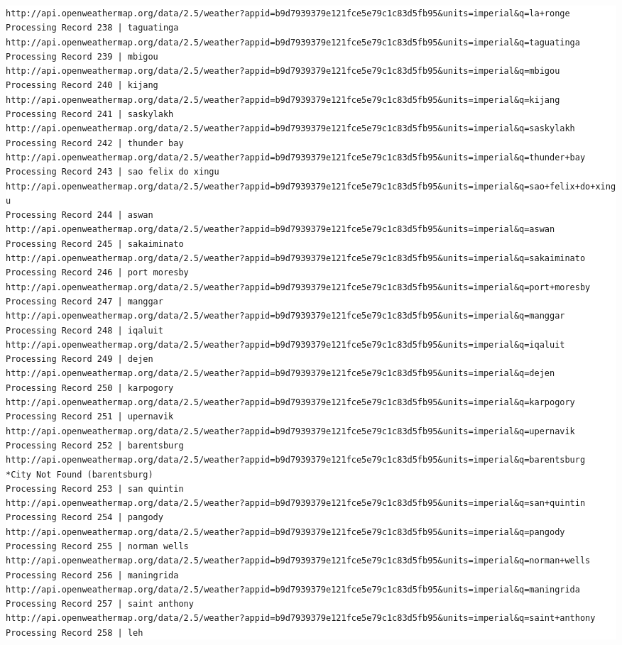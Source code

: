     http://api.openweathermap.org/data/2.5/weather?appid=b9d7939379e121fce5e79c1c83d5fb95&units=imperial&q=la+ronge
    Processing Record 238 | taguatinga
    http://api.openweathermap.org/data/2.5/weather?appid=b9d7939379e121fce5e79c1c83d5fb95&units=imperial&q=taguatinga
    Processing Record 239 | mbigou
    http://api.openweathermap.org/data/2.5/weather?appid=b9d7939379e121fce5e79c1c83d5fb95&units=imperial&q=mbigou
    Processing Record 240 | kijang
    http://api.openweathermap.org/data/2.5/weather?appid=b9d7939379e121fce5e79c1c83d5fb95&units=imperial&q=kijang
    Processing Record 241 | saskylakh
    http://api.openweathermap.org/data/2.5/weather?appid=b9d7939379e121fce5e79c1c83d5fb95&units=imperial&q=saskylakh
    Processing Record 242 | thunder bay
    http://api.openweathermap.org/data/2.5/weather?appid=b9d7939379e121fce5e79c1c83d5fb95&units=imperial&q=thunder+bay
    Processing Record 243 | sao felix do xingu
    http://api.openweathermap.org/data/2.5/weather?appid=b9d7939379e121fce5e79c1c83d5fb95&units=imperial&q=sao+felix+do+xingu
    Processing Record 244 | aswan
    http://api.openweathermap.org/data/2.5/weather?appid=b9d7939379e121fce5e79c1c83d5fb95&units=imperial&q=aswan
    Processing Record 245 | sakaiminato
    http://api.openweathermap.org/data/2.5/weather?appid=b9d7939379e121fce5e79c1c83d5fb95&units=imperial&q=sakaiminato
    Processing Record 246 | port moresby
    http://api.openweathermap.org/data/2.5/weather?appid=b9d7939379e121fce5e79c1c83d5fb95&units=imperial&q=port+moresby
    Processing Record 247 | manggar
    http://api.openweathermap.org/data/2.5/weather?appid=b9d7939379e121fce5e79c1c83d5fb95&units=imperial&q=manggar
    Processing Record 248 | iqaluit
    http://api.openweathermap.org/data/2.5/weather?appid=b9d7939379e121fce5e79c1c83d5fb95&units=imperial&q=iqaluit
    Processing Record 249 | dejen
    http://api.openweathermap.org/data/2.5/weather?appid=b9d7939379e121fce5e79c1c83d5fb95&units=imperial&q=dejen
    Processing Record 250 | karpogory
    http://api.openweathermap.org/data/2.5/weather?appid=b9d7939379e121fce5e79c1c83d5fb95&units=imperial&q=karpogory
    Processing Record 251 | upernavik
    http://api.openweathermap.org/data/2.5/weather?appid=b9d7939379e121fce5e79c1c83d5fb95&units=imperial&q=upernavik
    Processing Record 252 | barentsburg
    http://api.openweathermap.org/data/2.5/weather?appid=b9d7939379e121fce5e79c1c83d5fb95&units=imperial&q=barentsburg
    *City Not Found (barentsburg)
    Processing Record 253 | san quintin
    http://api.openweathermap.org/data/2.5/weather?appid=b9d7939379e121fce5e79c1c83d5fb95&units=imperial&q=san+quintin
    Processing Record 254 | pangody
    http://api.openweathermap.org/data/2.5/weather?appid=b9d7939379e121fce5e79c1c83d5fb95&units=imperial&q=pangody
    Processing Record 255 | norman wells
    http://api.openweathermap.org/data/2.5/weather?appid=b9d7939379e121fce5e79c1c83d5fb95&units=imperial&q=norman+wells
    Processing Record 256 | maningrida
    http://api.openweathermap.org/data/2.5/weather?appid=b9d7939379e121fce5e79c1c83d5fb95&units=imperial&q=maningrida
    Processing Record 257 | saint anthony
    http://api.openweathermap.org/data/2.5/weather?appid=b9d7939379e121fce5e79c1c83d5fb95&units=imperial&q=saint+anthony
    Processing Record 258 | leh